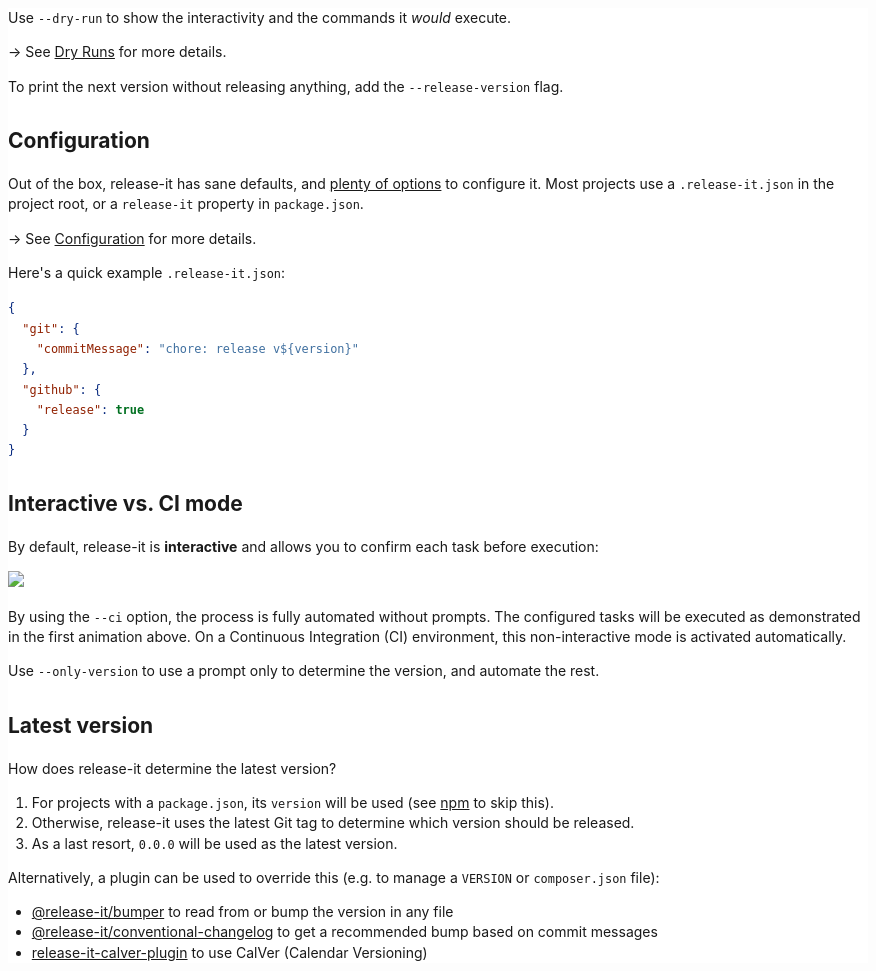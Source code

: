 Use `--dry-run` to show the interactivity and the commands it _would_ execute.

→ See [Dry Runs](./docs/dry-runs.md) for more details.

To print the next version without releasing anything, add the `--release-version` flag.

## Configuration

Out of the box, release-it has sane defaults, and [plenty of options](./config/release-it.json) to configure it. Most
projects use a `.release-it.json` in the project root, or a `release-it` property in `package.json`.

→ See [Configuration](./docs/configuration.md) for more details.

Here's a quick example `.release-it.json`:

```json
{
  "git": {
    "commitMessage": "chore: release v${version}"
  },
  "github": {
    "release": true
  }
}
```

## Interactive vs. CI mode

By default, release-it is **interactive** and allows you to confirm each task before execution:

<img src="./docs/assets/release-it-interactive.gif?raw=true" height="290">

By using the `--ci` option, the process is fully automated without prompts. The configured tasks will be executed as
demonstrated in the first animation above. On a Continuous Integration (CI) environment, this non-interactive mode is
activated automatically.

Use `--only-version` to use a prompt only to determine the version, and automate the rest.

## Latest version

How does release-it determine the latest version?

1. For projects with a `package.json`, its `version` will be used (see [npm](./docs/npm.md) to skip this).
2. Otherwise, release-it uses the latest Git tag to determine which version should be released.
3. As a last resort, `0.0.0` will be used as the latest version.

Alternatively, a plugin can be used to override this (e.g. to manage a `VERSION` or `composer.json` file):

- [@release-it/bumper](https://github.com/release-it/bumper) to read from or bump the version in any file
- [@release-it/conventional-changelog](https://github.com/release-it/conventional-changelog) to get a recommended bump
  based on commit messages
- [release-it-calver-plugin](https://github.com/casmith/release-it-calver-plugin) to use CalVer (Calendar Versioning)
